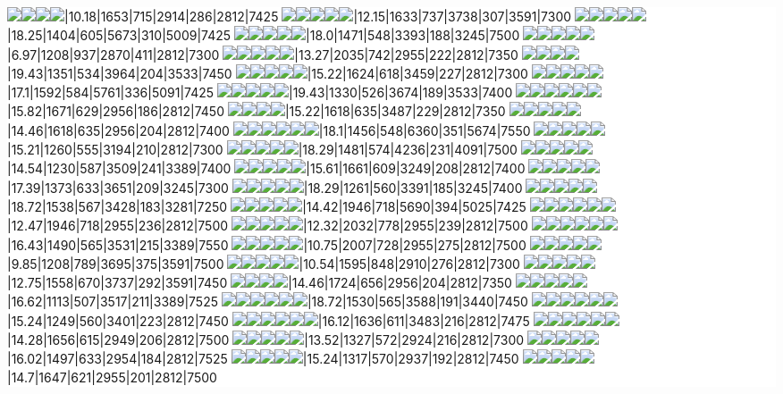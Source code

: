 ![](/item/6672.png)![](/item/3142.png)![](/item/1055.png)![](/item/1037.png)|10.18|1653|715|2914|286|2812|7425
![](/item/3036.png)![](/item/3091.png)![](/item/1001.png)![](/item/1055.png)![](/item/1036.png)|12.15|1633|737|3738|307|3591|7300
![](/item/3156.png)![](/item/3094.png)![](/item/1001.png)![](/item/1055.png)![](/item/1037.png)|18.25|1404|605|5673|310|5009|7425
![](/item/3161.png)![](/item/6693.png)![](/item/1001.png)![](/item/1055.png)![](/item/1036.png)|18.0|1471|548|3393|188|3245|7500
![](/item/6672.png)![](/item/3124.png)![](/item/1001.png)![](/item/1055.png)![](/item/1036.png)|6.97|1208|937|2870|411|2812|7300
![](/item/3179.png)![](/item/3036.png)![](/item/1001.png)![](/item/1055.png)![](/item/1038.png)|13.27|2035|742|2955|222|2812|7350
![](/item/3748.png)![](/item/3074.png)![](/item/1001.png)![](/item/1055.png)|19.43|1351|534|3964|204|3533|7450
![](/item/3072.png)![](/item/6676.png)![](/item/1001.png)![](/item/1055.png)![](/item/1036.png)|15.22|1624|618|3459|227|2812|7300
![](/item/3156.png)![](/item/6696.png)![](/item/1001.png)![](/item/1055.png)![](/item/1037.png)|17.1|1592|584|5761|336|5091|7425
![](/item/6696.png)![](/item/3748.png)![](/item/1001.png)![](/item/1055.png)![](/item/1036.png)|19.43|1330|526|3674|189|3533|7400
![](/item/3031.png)![](/item/6695.png)![](/item/1001.png)![](/item/1055.png)![](/item/1036.png)![](/item/1036.png)|15.82|1671|629|2956|186|2812|7450
![](/item/3031.png)![](/item/3072.png)![](/item/1001.png)![](/item/1055.png)|15.22|1618|635|3487|229|2812|7350
![](/item/3031.png)![](/item/3508.png)![](/item/1001.png)![](/item/1055.png)![](/item/1036.png)|14.46|1618|635|2956|204|2812|7400
![](/item/3156.png)![](/item/6631.png)![](/item/1001.png)![](/item/1055.png)![](/item/1036.png)![](/item/1036.png)|18.1|1456|548|6360|351|5674|7550
![](/item/3085.png)![](/item/3074.png)![](/item/1001.png)![](/item/1055.png)![](/item/1036.png)|15.21|1260|555|3194|210|2812|7300
![](/item/3031.png)![](/item/3026.png)![](/item/1001.png)![](/item/1055.png)![](/item/1036.png)|18.29|1481|574|4236|231|4091|7500
![](/item/3071.png)![](/item/3124.png)![](/item/1001.png)![](/item/1055.png)![](/item/1036.png)|14.54|1230|587|3509|241|3389|7400
![](/item/3074.png)![](/item/3004.png)![](/item/1001.png)![](/item/1055.png)![](/item/1036.png)|15.61|1661|609|3249|208|2812|7400
![](/item/3095.png)![](/item/6630.png)![](/item/1001.png)![](/item/1055.png)![](/item/1036.png)|17.39|1373|633|3651|209|3245|7300
![](/item/6631.png)![](/item/3094.png)![](/item/1001.png)![](/item/1055.png)![](/item/1036.png)|18.29|1261|560|3391|185|3245|7400
![](/item/3814.png)![](/item/3179.png)![](/item/1001.png)![](/item/1055.png)![](/item/1038.png)|18.72|1538|567|3428|183|3281|7250
![](/item/3156.png)![](/item/3036.png)![](/item/1001.png)![](/item/1055.png)![](/item/1037.png)|14.42|1946|718|5690|394|5025|7425
![](/item/3006.png)![](/item/3036.png)![](/item/1055.png)![](/item/1038.png)![](/item/1038.png)![](/item/1036.png)|12.47|1946|718|2955|236|2812|7500
![](/item/3031.png)![](/item/3036.png)![](/item/1001.png)![](/item/1055.png)![](/item/1036.png)|12.32|2032|778|2955|239|2812|7500
![](/item/3071.png)![](/item/6676.png)![](/item/1001.png)![](/item/1055.png)![](/item/1036.png)![](/item/1036.png)|16.43|1490|565|3531|215|3389|7550
![](/item/6675.png)![](/item/3036.png)![](/item/1001.png)![](/item/1055.png)![](/item/1036.png)|10.75|2007|728|2955|275|2812|7500
![](/item/3124.png)![](/item/3091.png)![](/item/1001.png)![](/item/1055.png)![](/item/1036.png)|9.85|1208|789|3695|375|3591|7500
![](/item/3036.png)![](/item/3124.png)![](/item/1001.png)![](/item/1055.png)![](/item/1036.png)|10.54|1595|848|2910|276|2812|7300
![](/item/3091.png)![](/item/3142.png)![](/item/1055.png)![](/item/1036.png)![](/item/1036.png)|12.75|1558|670|3737|292|3591|7450
![](/item/3031.png)![](/item/6694.png)![](/item/1001.png)![](/item/1055.png)|14.46|1724|656|2956|204|2812|7350
![](/item/3085.png)![](/item/3071.png)![](/item/1001.png)![](/item/1055.png)![](/item/1037.png)|16.62|1113|507|3517|211|3389|7525
![](/item/3814.png)![](/item/6692.png)![](/item/1001.png)![](/item/1055.png)![](/item/1036.png)![](/item/1036.png)|18.72|1530|565|3588|191|3440|7450
![](/item/3085.png)![](/item/3072.png)![](/item/1001.png)![](/item/1055.png)![](/item/1036.png)![](/item/1036.png)|15.24|1249|560|3401|223|2812|7450
![](/item/3072.png)![](/item/3179.png)![](/item/1001.png)![](/item/1055.png)![](/item/1037.png)![](/item/1036.png)|16.12|1636|611|3483|216|2812|7475
![](/item/3006.png)![](/item/6676.png)![](/item/1055.png)![](/item/1038.png)![](/item/1038.png)![](/item/1036.png)|14.28|1656|615|2949|206|2812|7500
![](/item/3115.png)![](/item/6676.png)![](/item/1001.png)![](/item/1055.png)![](/item/1036.png)|13.52|1327|572|2924|216|2812|7300
![](/item/3094.png)![](/item/3004.png)![](/item/1001.png)![](/item/1055.png)![](/item/1037.png)|16.02|1497|633|2954|184|2812|7525
![](/item/6695.png)![](/item/3085.png)![](/item/1001.png)![](/item/1055.png)![](/item/1038.png)|15.24|1317|570|2937|192|2812|7450
![](/item/3031.png)![](/item/6696.png)![](/item/1001.png)![](/item/1055.png)![](/item/1036.png)|14.7|1647|621|2955|201|2812|7500
